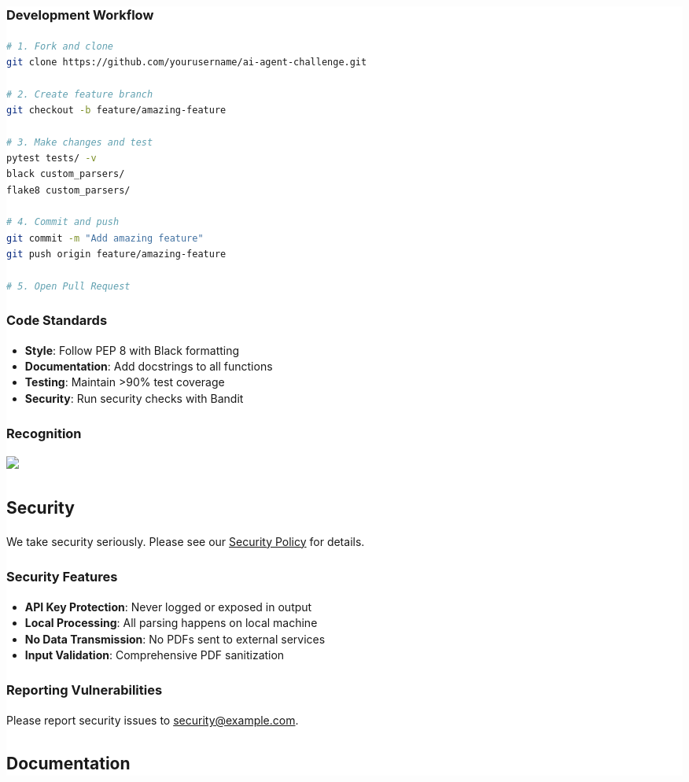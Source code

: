 ### Development Workflow

```bash
# 1. Fork and clone
git clone https://github.com/yourusername/ai-agent-challenge.git

# 2. Create feature branch
git checkout -b feature/amazing-feature

# 3. Make changes and test
pytest tests/ -v
black custom_parsers/
flake8 custom_parsers/

# 4. Commit and push
git commit -m "Add amazing feature"
git push origin feature/amazing-feature

# 5. Open Pull Request
```

### Code Standards

- **Style**: Follow PEP 8 with Black formatting
- **Documentation**: Add docstrings to all functions
- **Testing**: Maintain >90% test coverage
- **Security**: Run security checks with Bandit

### Recognition

<a href="https://github.com/d-kavinraja/ai-agent-challenge/graphs/contributors">
  <img src="https://contrib.rocks/image?repo=d-kavinraja/ai-agent-challenge" />
</a>

## Security

We take security seriously. Please see our [Security Policy](SECURITY.md) for details.

### Security Features

- **API Key Protection**: Never logged or exposed in output
- **Local Processing**: All parsing happens on local machine
- **No Data Transmission**: No PDFs sent to external services
- **Input Validation**: Comprehensive PDF sanitization

### Reporting Vulnerabilities

Please report security issues to [security@example.com](mailto:security@example.com).

## Documentation
